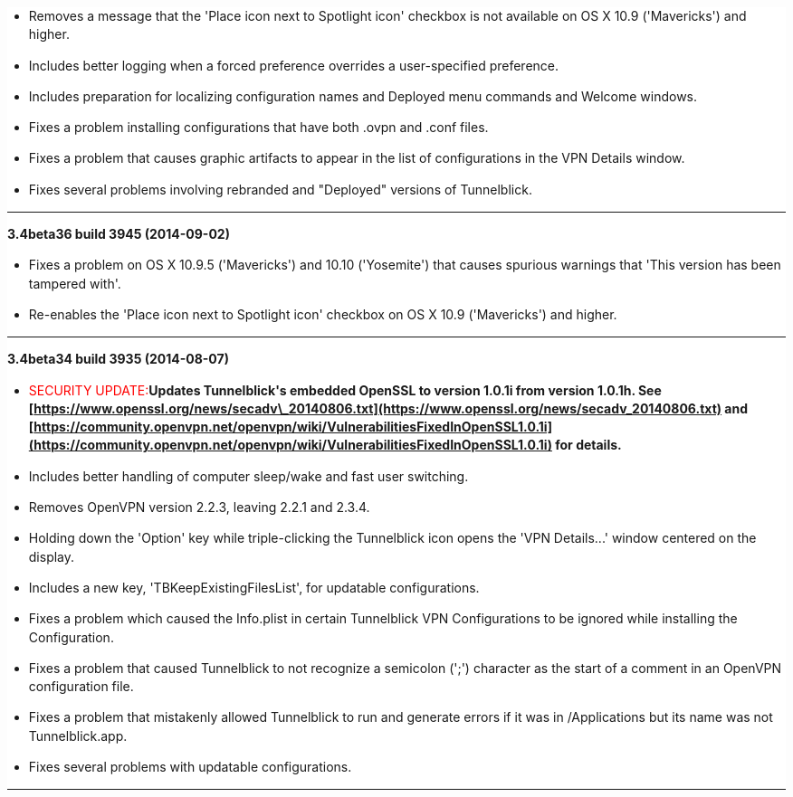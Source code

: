   * Removes a message that the 'Place icon next to Spotlight icon' checkbox is not available on OS X 10.9 ('Mavericks') and higher.

  * Includes better logging when a forced preference overrides a user-specified preference.

  * Includes preparation for localizing configuration names and Deployed menu commands and Welcome windows.

  * Fixes a problem installing configurations that have both .ovpn and .conf files.

  * Fixes a problem that causes graphic artifacts to appear in the list of configurations in the VPN Details window.

  * Fixes several problems involving rebranded and "Deployed" versions of Tunnelblick.



---


**3.4beta36 build 3945 (2014-09-02)**

  * Fixes a problem on OS X 10.9.5 ('Mavericks') and 10.10 ('Yosemite') that causes spurious warnings that 'This version has been tampered with'.

  * Re-enables the 'Place icon next to Spotlight icon' checkbox on OS X 10.9 ('Mavericks') and higher.



---


**3.4beta34 build 3935 (2014-08-07)**

  * <font color='red'>SECURITY UPDATE:</font>**Updates Tunnelblick's embedded OpenSSL to version 1.0.1i from version 1.0.1h. See [https://www.openssl.org/news/secadv\_20140806.txt](https://www.openssl.org/news/secadv_20140806.txt) and [https://community.openvpn.net/openvpn/wiki/VulnerabilitiesFixedInOpenSSL1.0.1i](https://community.openvpn.net/openvpn/wiki/VulnerabilitiesFixedInOpenSSL1.0.1i) for details.**

  * Includes better handling of computer sleep/wake and fast user switching.

  * Removes OpenVPN version 2.2.3, leaving 2.2.1 and 2.3.4.

  * Holding down the 'Option' key while triple-clicking the Tunnelblick icon opens the 'VPN Details...' window centered on the display.

  * Includes a new key, 'TBKeepExistingFilesList', for updatable configurations.

  * Fixes a problem which caused the Info.plist in certain Tunnelblick VPN Configurations to be ignored while installing the Configuration.

  * Fixes a problem that caused Tunnelblick to not recognize a semicolon (';') character as the start of a comment in an OpenVPN configuration file.

  * Fixes a problem that mistakenly allowed Tunnelblick to run and generate errors if it was in /Applications but its name was not Tunnelblick.app.

  * Fixes several problems with updatable configurations.



---
